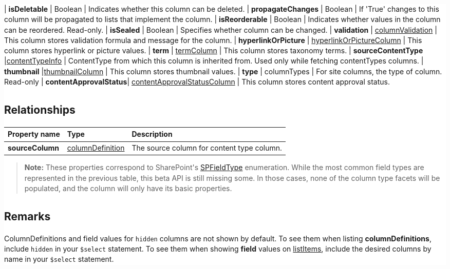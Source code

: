 | **isDeletable**       | Boolean | Indicates whether this column can be deleted.
| **propagateChanges**     | Boolean | If 'True' changes to this column will be propagated to lists that implement the column. 
| **isReorderable**         | Boolean | Indicates whether values in the column can be reordered. Read-only.
| **isSealed**              | Boolean | Specifies whether column can be changed.
| **validation**   |  [columnValidation][]    | This column stores validation formula and message for the column. 
| **hyperlinkOrPicture**  | [hyperlinkOrPictureColumn][] | This column stores hyperlink or picture values. 
| **term**     | [termColumn][] | This column stores taxonomy terms.
| **sourceContentType**   |[contentTypeInfo][]  | ContentType from which this column is inherited from. Used only while fetching contentTypes columns.
| **thumbnail**           |[thumbnailColumn][]      | This column stores thumbnail values.
| **type**         | columnTypes  | For site columns, the type of column. Read-only
| **contentApprovalStatus**| [contentApprovalStatusColumn][]     | This column stores content approval status.

## Relationships

| Property name   | Type                      | Description
|:----------------|:--------------------------|:-------------------------------
| **sourceColumn** | [columnDefinition][] | The source column for content type column.

>**Note:** These properties correspond to SharePoint's [SPFieldType][] enumeration.
While the most common field types are represented in the previous table, this beta API is still missing some.
In those cases, none of the column type facets will be populated, and the column will only have its basic properties.

## Remarks

ColumnDefinitions and field values for `hidden` columns are not shown by default.
To see them when listing **columnDefinitions**, include `hidden` in your `$select` statement.
To see them when showing **field** values on [listItems][listItem], include the desired columns by name in your `$select` statement.

[booleanColumn]: booleancolumn.md
[calculatedColumn]: calculatedcolumn.md
[choiceColumn]: choicecolumn.md
[columnDefinition]: columnDefinition.md
[contentType]: contenttype.md
[currencyColumn]: currencycolumn.md
[dateTimeColumn]: datetimecolumn.md
[defaultColumnValue]: defaultcolumnvalue.md
[geolocationColumn]: geolocationcolumn.md
[list]: list.md
[lookupColumn]: lookupcolumn.md
[numberColumn]: numbercolumn.md
[personOrGroupColumn]: personorgroupcolumn.md
[site]: site.md
[textColumn]: textcolumn.md
[fieldValueSet]: fieldvalueset.md
[fields]: fieldvalueset.md
[listItem]: listitem.md
[termColumn]: termColumn.md
[contentApprovalStatusColumn]: contentApprovalStatusColumn.md
[thumbnailColumn]: thumbnailColumn.md
[hyperlinkOrPictureColumn]: hyperlinkOrPictureColumn.md
[columnValidation]: columnValidation.md
[contentTypeInfo]: contentTypeInfo.md

[SPFieldType]: /previous-versions/office/sharepoint-server/ms428806(v=office.15)

